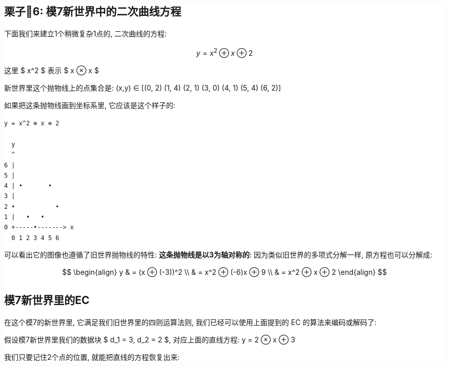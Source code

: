 
<a class="md-anchor" name="栗子6-模7新世界中的二次曲线方程"></a>

## 栗子🌰6: 模7新世界中的二次曲线方程

下面我们来建立1个稍微复杂1点的, 二次曲线的方程:

$$
y = x^2 ⊕ x ⊕ 2
$$

这里 $ x^2 $ 表示 $ x ⊗ x $

新世界里这个抛物线上的点集合是:
(x,y) ∈ [(0, 2) (1, 4) (2, 1) (3, 0) (4, 1) (5, 4) (6, 2)]

如果把这条抛物线画到坐标系里, 它应该是这个样子的:

```
y = x^2 ⊕ x ⊕ 2

  y
  ^
6 |
5 |
4 | •       •
3 |
2 •           •
1 |   •   •
0 +-----•-------> x
  0 1 2 3 4 5 6
```

可以看出它的图像也遵循了旧世界抛物线的特性: **这条抛物线是以3为轴对称的**:
因为类似旧世界的多项式分解一样, 原方程也可以分解成:

$$
\begin{align}
y & = (x ⊕ (-3))^2 \\
  & = x^2 ⊕ (-6)x ⊕ 9 \\
  & = x^2 ⊕ x ⊕ 2
\end{align}
$$


<a class="md-anchor" name="模7新世界里的ec"></a>

## 模7新世界里的EC

在这个模7的新世界里, 它满足我们旧世界里的四则运算法则,
我们已经可以使用上面提到的 EC 的算法来编码或解码了:

假设模7新世界里我们的数据块 $ d_1 = 3, d_2 = 2 $, 对应上面的直线方程:
y = 2 ⊗ x ⊕ 3

我们只要记住2个点的位置, 就能把直线的方程恢复出来:


[Vandermonde]:      https://en.wikipedia.org/wiki/Vandermonde_matrix                     "Vandermonde matrix"
[Cauchy]:           https://en.wikipedia.org/wiki/Cauchy_matrix                          "Cauchy matrix"
[failure-rate]:     https://www.backblaze.com/blog/hard-drive-reliability-stats-q1-2016/ "HDD Failure Rate"
[RAID-5]:           https://zh.wikipedia.org/wiki/RAID#RAID_5                            "RAID-5"
[RAID-6]:           https://zh.wikipedia.org/wiki/RAID#RAID_6                            "RAID-6"
[Finite-Field]:     https://en.wikipedia.org/wiki/Finite_field                           "Finite-Field"
[Galois-Field]:     https://en.wikipedia.org/wiki/Finite_field                           "Galois-Field"
[Reed-Solomon]:     https://en.wikipedia.org/wiki/Reed%E2%80%93Solomon_error_correction  "Reed-Solomon error correction"
[Erasure-Code]:     https://en.wikipedia.org/wiki/Erasure_code                           "Erasure-Code"
[Prime-Polynomial]: https://en.wikipedia.org/wiki/Irreducible_polynomial                 "Prime-Polynomial"
[Field-Extension]:  https://en.wikipedia.org/wiki/Field_extension                        "Field-Extension"
[Complex-Number]:   https://en.wikipedia.org/wiki/Irreducible_polynomial#Field_extension "Complex-Number"
[Hamming-7-4]:      https://en.wikipedia.org/wiki/Hamming(7,4)                           "Hamming(7, 4)"
[Generator-Matrix]: https://en.wikipedia.org/wiki/Generator_matrix                       "Generator-Matrix"